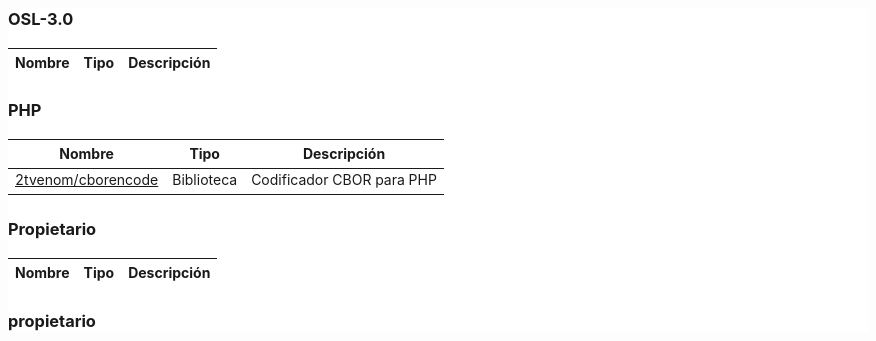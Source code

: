 ### OSL-3.0

<table>
  <thead>
    <tr>
      <th>Nombre</th>
      <th>Tipo</th>
      <th>Descripción</th>
    </tr>
  </thead>
  <tbody>
  </tbody>
</table>

### PHP

<table>
  <thead>
    <tr>
      <th>Nombre</th>
      <th>Tipo</th>
      <th>Descripción</th>
    </tr>
  </thead>
  <tbody>
  <tr>
    <td>
      <a href="https://github.com/2tvenom/CBOREncode">2tvenom/cborencode</a>
    </td>
    <td>Biblioteca</td>
    <td>Codificador CBOR para PHP</td>
  </tr>
  </tbody>
</table>

### Propietario

<table>
  <thead>
    <tr>
      <th>Nombre</th>
      <th>Tipo</th>
      <th>Descripción</th>
    </tr>
  </thead>
  <tbody>
  </tbody>
</table>

### propietario
